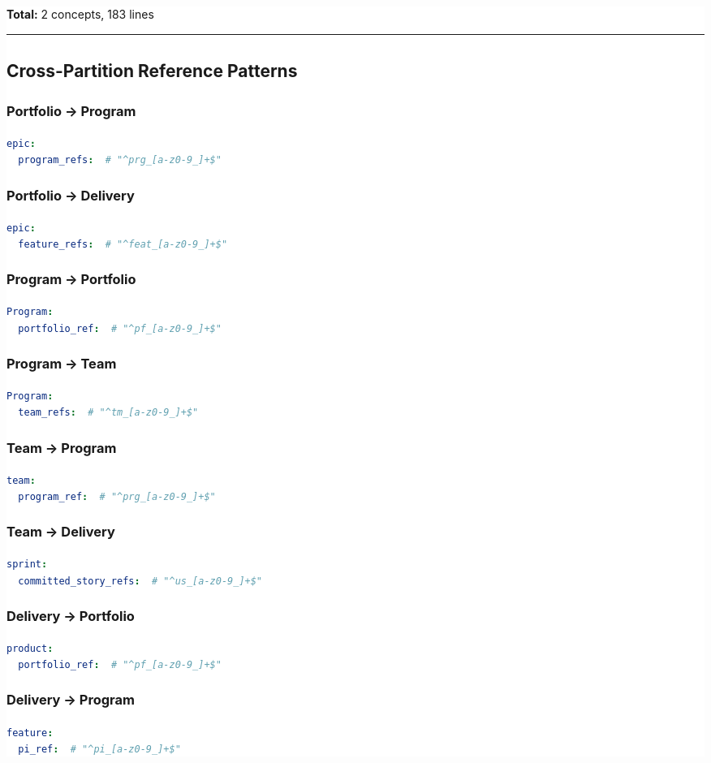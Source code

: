 **Total:** 2 concepts, 183 lines

---

## Cross-Partition Reference Patterns

### Portfolio → Program
```yaml
epic:
  program_refs:  # "^prg_[a-z0-9_]+$"
```

### Portfolio → Delivery
```yaml
epic:
  feature_refs:  # "^feat_[a-z0-9_]+$"
```

### Program → Portfolio
```yaml
Program:
  portfolio_ref:  # "^pf_[a-z0-9_]+$"
```

### Program → Team
```yaml
Program:
  team_refs:  # "^tm_[a-z0-9_]+$"
```

### Team → Program
```yaml
team:
  program_ref:  # "^prg_[a-z0-9_]+$"
```

### Team → Delivery
```yaml
sprint:
  committed_story_refs:  # "^us_[a-z0-9_]+$"
```

### Delivery → Portfolio
```yaml
product:
  portfolio_ref:  # "^pf_[a-z0-9_]+$"
```

### Delivery → Program
```yaml
feature:
  pi_ref:  # "^pi_[a-z0-9_]+$"
```
